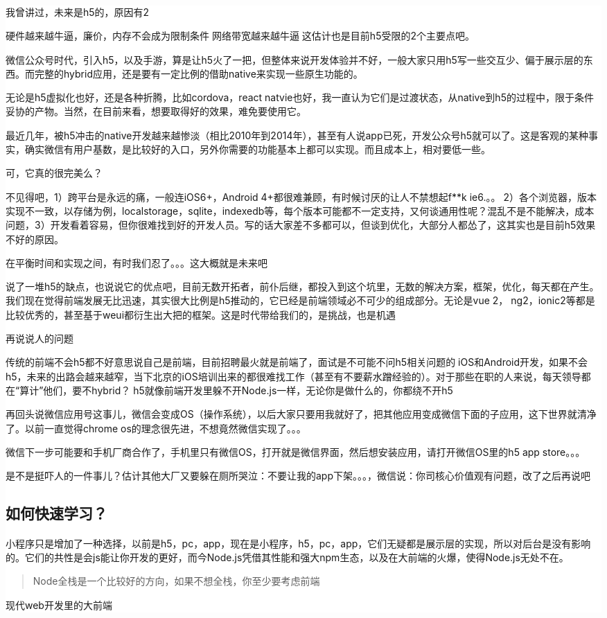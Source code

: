 我曾讲过，未来是h5的，原因有2

硬件越来越牛逼，廉价，内存不会成为限制条件
网络带宽越来越牛逼
这估计也是目前h5受限的2个主要点吧。

微信公众号时代，引入h5，以及手游，算是让h5火了一把，但整体来说开发体验并不好，一般大家只用h5写一些交互少、偏于展示层的东西。而完整的hybrid应用，还是要有一定比例的借助native来实现一些原生功能的。

无论是h5虚拟化也好，还是各种折腾，比如cordova，react natvie也好，我一直认为它们是过渡状态，从native到h5的过程中，限于条件妥协的产物。当然，在目前来看，想要取得好的效果，难免要使用它。

最近几年，被h5冲击的native开发越来越惨淡（相比2010年到2014年），甚至有人说app已死，开发公众号h5就可以了。这是客观的某种事实，确实微信有用户基数，是比较好的入口，另外你需要的功能基本上都可以实现。而且成本上，相对要低一些。

可，它真的很完美么？

不见得吧，1）跨平台是永远的痛，一般连iOS6+，Android 4+都很难兼顾，有时候讨厌的让人不禁想起f**k ie6.。。 2）各个浏览器，版本实现不一致，以存储为例，localstorage，sqlite，indexedb等，每个版本可能都不一定支持，又何谈通用性呢？混乱不是不能解决，成本问题，3）开发看着容易，但你很难找到好的开发人员。写的话大家差不多都可以，但谈到优化，大部分人都怂了，这其实也是目前h5效果不好的原因。

在平衡时间和实现之间，有时我们忍了。。。这大概就是未来吧

说了一堆h5的缺点，也说说它的优点吧，目前无数开拓者，前仆后继，都投入到这个坑里，无数的解决方案，框架，优化，每天都在产生。我们现在觉得前端发展无比迅速，其实很大比例是h5推动的，它已经是前端领域必不可少的组成部分。无论是vue 2， ng2，ionic2等都是比较优秀的，甚至基于weui都衍生出大把的框架。这是时代带给我们的，是挑战，也是机遇

再说说人的问题

传统的前端不会h5都不好意思说自己是前端，目前招聘最火就是前端了，面试是不可能不问h5相关问题的
iOS和Android开发，如果不会h5，未来的出路会越来越窄，当下北京的iOS培训出来的都很难找工作（甚至有不要薪水蹭经验的）。对于那些在职的人来说，每天领导都在“算计”他们，要不hybrid？
h5就像前端开发里躲不开Node.js一样，无论你是做什么的，你都绕不开h5

再回头说微信应用号这事儿，微信会变成OS（操作系统），以后大家只要用我就好了，把其他应用变成微信下面的子应用，这下世界就清净了。以前一直觉得chrome os的理念很先进，不想竟然微信实现了。。。

微信下一步可能要和手机厂商合作了，手机里只有微信OS，打开就是微信界面，然后想安装应用，请打开微信OS里的h5 app store。。。

是不是挺吓人的一件事儿？估计其他大厂又要躲在厕所哭泣：不要让我的app下架。。。，微信说：你司核心价值观有问题，改了之后再说吧

## 如何快速学习？

小程序只是增加了一种选择，以前是h5，pc，app，现在是小程序，h5，pc，app，它们无疑都是展示层的实现，所以对后台是没有影响的。它们的共性是会js能让你开发的更好，而今Node.js凭借其性能和强大npm生态，以及在大前端的火爆，使得Node.js无处不在。

> Node全栈是一个比较好的方向，如果不想全栈，你至少要考虑前端

现代web开发里的大前端
